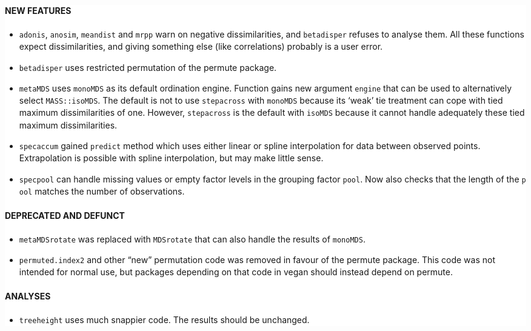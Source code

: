 #### NEW FEATURES

* `adonis`, `anosim`, `meandist` and `mrpp` warn on negative
  dissimilarities, and `betadisper` refuses to analyse them. All these
  functions expect dissimilarities, and giving something else (like
  correlations) probably is a user error.

* `betadisper` uses restricted permutation of the permute package.

* `metaMDS` uses `monoMDS` as its default ordination engine. Function
  gains new argument `engine` that can be used to alternatively select
  `MASS::isoMDS`. The default is not to use `stepacross` with `monoMDS`
  because its ‘weak’ tie treatment can cope with tied maximum
  dissimilarities of one. However, `stepacross` is the default with
  `isoMDS` because it cannot handle adequately these tied maximum
  dissimilarities.

* `specaccum` gained `predict` method which uses either linear or spline
  interpolation for data between observed points. Extrapolation is
  possible with spline interpolation, but may make little sense.

* `specpool` can handle missing values or empty factor levels in the
  grouping factor `pool`. Now also checks that the length of the `pool`
  matches the number of observations.

#### DEPRECATED AND DEFUNCT

* `metaMDSrotate` was replaced with `MDSrotate` that can also handle the
  results of `monoMDS`.

* `permuted.index2` and other “new” permutation code was removed in
  favour of the permute package. This code was not intended for normal
  use, but packages depending on that code in vegan should instead
  depend on permute.

#### ANALYSES

* `treeheight` uses much snappier code. The results should be unchanged.

